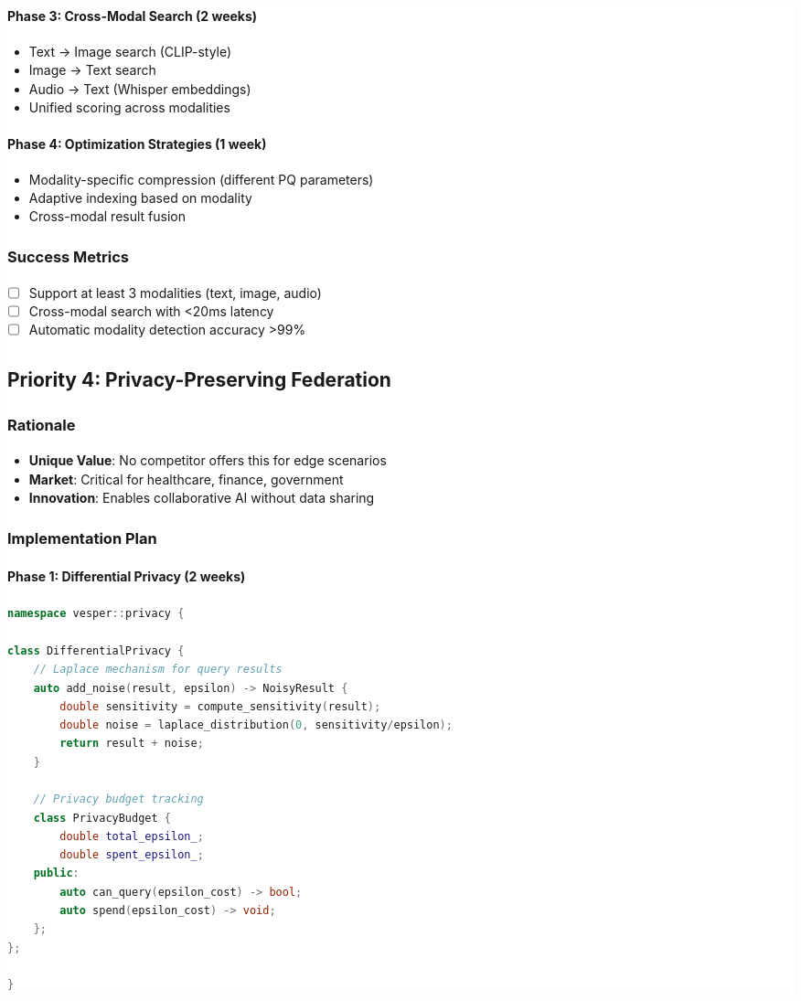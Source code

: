 #### Phase 3: Cross-Modal Search (2 weeks)
- Text → Image search (CLIP-style)
- Image → Text search
- Audio → Text (Whisper embeddings)
- Unified scoring across modalities

#### Phase 4: Optimization Strategies (1 week)
- Modality-specific compression (different PQ parameters)
- Adaptive indexing based on modality
- Cross-modal result fusion

### Success Metrics
- [ ] Support at least 3 modalities (text, image, audio)
- [ ] Cross-modal search with <20ms latency
- [ ] Automatic modality detection accuracy >99%

## Priority 4: Privacy-Preserving Federation

### Rationale
- **Unique Value**: No competitor offers this for edge scenarios
- **Market**: Critical for healthcare, finance, government
- **Innovation**: Enables collaborative AI without data sharing

### Implementation Plan

#### Phase 1: Differential Privacy (2 weeks)
```cpp
namespace vesper::privacy {

class DifferentialPrivacy {
    // Laplace mechanism for query results
    auto add_noise(result, epsilon) -> NoisyResult {
        double sensitivity = compute_sensitivity(result);
        double noise = laplace_distribution(0, sensitivity/epsilon);
        return result + noise;
    }
    
    // Privacy budget tracking
    class PrivacyBudget {
        double total_epsilon_;
        double spent_epsilon_;
    public:
        auto can_query(epsilon_cost) -> bool;
        auto spend(epsilon_cost) -> void;
    };
};

}
```
